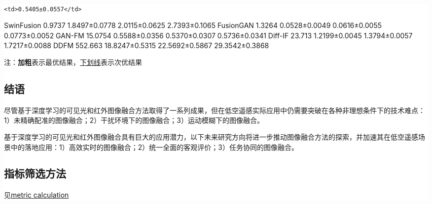     <td>0.5405±0.0557</td>
  </tr>
  <tr>
    <td>SwinFusion</td>
    <td>0.9737</td>
    <td>1.8497±0.0778</td>
    <td>2.0115±0.0625</td>
    <td>2.7393±0.1065</td>
  </tr>
  <tr>
    <td>FusionGAN</td>
    <td>1.3264</td>
    <td>0.0528±0.0049</td>
    <td>0.0616±0.0055</td>
    <td>0.0773±0.0052</td>
  </tr>
  <tr>
    <td>GAN-FM</td>
    <td>15.0754</td>
    <td>0.5588±0.0356</td>
    <td>0.5370±0.0307</td>
    <td>0.5736±0.0341</td>
  </tr>
  <tr>
    <td>Diff-IF</td>
    <td>23.713</td>
    <td>1.2199±0.0045</td>
    <td>1.3794±0.0057</td>
    <td>1.7217±0.0088</td>
  </tr>
  <tr>
    <td>DDFM</td>
    <td>552.663</td>
    <td>18.8247±0.5315</td>
    <td>22.5692±0.5867</td>
    <td>29.3542±0.3868</td>
  </tr>
</table>

注：<strong>加粗</strong>表示最优结果，<ins>下划线</ins>表示次优结果

## 结语
尽管基于深度学习的可见光和红外图像融合方法取得了一系列成果，但在低空遥感实际应用中仍需要突破在各种非理想条件下的技术难点：1）未精确配准的图像融合；2）干扰环境下的图像融合；3）运动模糊下的图像融合。

基于深度学习的可见光和红外图像融合具有巨大的应用潜力，以下未来研究方向将进一步推动图像融合方法的探索，并加速其在低空遥感场景中的落地应用：1）高效实时的图像融合；2）统一全面的客观评价；3）任务协同的图像融合。
## 指标筛选方法
见[metric calculation](https://github.com/sunbinuestc/VIF-metrics-analysis/tree/fec9d88fe85de35246e82eb0d4dc95c535b9d0f4/code/Python/metric%20calculation)
